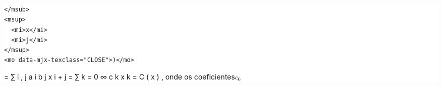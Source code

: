     </msub>
    <msup>
      <mi>x</mi>
      <mi>j</mi>
    </msup>
    <mo data-mjx-texclass="CLOSE">)</mo>
  </mrow>
  <mo>=</mo>
  <munder>
    <mo data-mjx-texclass="OP" movablelimits="false">&#x2211;</mo>
    <mrow data-mjx-texclass="ORD">
      <mi>i</mi>
      <mo>,</mo>
      <mi>j</mi>
    </mrow>
  </munder>
  <msub>
    <mi>a</mi>
    <mi>i</mi>
  </msub>
  <msub>
    <mi>b</mi>
    <mi>j</mi>
  </msub>
  <msup>
    <mi>x</mi>
    <mrow data-mjx-texclass="ORD">
      <mi>i</mi>
      <mo>+</mo>
      <mi>j</mi>
    </mrow>
  </msup>
  <mo>=</mo>
  <munderover>
    <mo data-mjx-texclass="OP" movablelimits="false">&#x2211;</mo>
    <mrow data-mjx-texclass="ORD">
      <mi>k</mi>
      <mo>=</mo>
      <mn>0</mn>
    </mrow>
    <mrow data-mjx-texclass="ORD">
      <mi mathvariant="normal">&#x221E;</mi>
    </mrow>
  </munderover>
  <msub>
    <mi>c</mi>
    <mi>k</mi>
  </msub>
  <msup>
    <mi>x</mi>
    <mi>k</mi>
  </msup>
  <mo>=</mo>
  <mi>C</mi>
  <mo stretchy="false">(</mo>
  <mi>x</mi>
  <mo stretchy="false">)</mo>
  <mo>,</mo>
</math>
onde os coeficientes<math xmlns="http://www.w3.org/1998/Math/MathML">
  <msub>
    <mi>c</mi>
    <mn>0</mn>
  </msub>